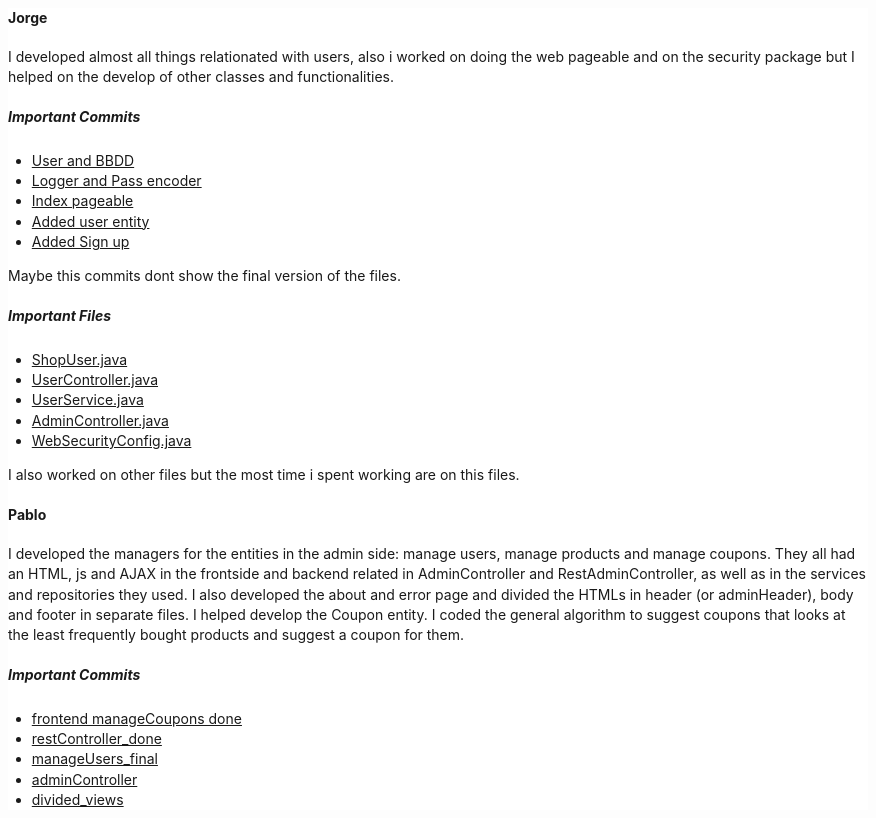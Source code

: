 #### Jorge

I developed almost all things relationated with users, also i worked on doing the web pageable and on the 
security package but I helped on the develop of other classes and functionalities.

##### Important Commits

* [User and BBDD](https://github.com/CodeURJC-DAW-2021-22/webapp5/commit/d6e2112438bfaafeef317de0f80da209bef0e202)
* [Logger and Pass encoder](https://github.com/CodeURJC-DAW-2021-22/webapp5/commit/1feebc1a7d01ae4f384130e1490a7fcf4298255b)
* [Index pageable](https://github.com/CodeURJC-DAW-2021-22/webapp5/commit/a3d66451529d5a6d7ff2f2b5d78045200ea01d7d)
* [Added user entity](https://github.com/CodeURJC-DAW-2021-22/webapp5/commit/b6a190f6ace0430ee48492adab1cd7a2f0cbbf9d)
* [Added Sign up](https://github.com/CodeURJC-DAW-2021-22/webapp5/commit/a92d4a79f9a1f65f399783ff965692a7fcb1a5b4)

Maybe this commits dont show the final version of the files.

##### Important Files

* [ShopUser.java](https://github.com/CodeURJC-DAW-2021-22/webapp5/blob/main/backend/src/main/java/com/softwear/webapp5/model/ShopUser.java)
* [UserController.java](https://github.com/CodeURJC-DAW-2021-22/webapp5/blob/main/backend/src/main/java/com/softwear/webapp5/controller/UserController.java)
* [UserService.java](https://github.com/CodeURJC-DAW-2021-22/webapp5/blob/main/backend/src/main/java/com/softwear/webapp5/service/UserService.java)
* [AdminController.java](https://github.com/CodeURJC-DAW-2021-22/webapp5/blob/main/backend/src/main/java/com/softwear/webapp5/controller/AdminController.java)
* [WebSecurityConfig.java](https://github.com/CodeURJC-DAW-2021-22/webapp5/blob/main/backend/src/main/java/com/softwear/webapp5/security/WebSecurityConfig.java)

I also worked on other files but the most time i spent working are on this files.

#### Pablo

I developed the managers for the entities in the admin side: manage users, manage products and manage coupons. They all had an HTML, js and AJAX in the frontside
and backend related in AdminController and RestAdminController, as well as in the services and repositories they used.
I also developed the about and error page and divided the HTMLs in header (or adminHeader), body and footer in separate files.
I helped develop the Coupon entity.
I coded the general algorithm to suggest coupons that looks at the least frequently bought products and suggest a coupon for them.

##### Important Commits

* [frontend manageCoupons done](https://github.com/CodeURJC-DAW-2021-22/webapp5/commit/f93bdb08cbaca30ced7c1362210f17ff4674b91d)
* [restController_done](https://github.com/CodeURJC-DAW-2021-22/webapp5/commit/487ff8721a78b0642494e9f976a9b27957a8e800)
* [manageUsers_final](https://github.com/CodeURJC-DAW-2021-22/webapp5/commit/cde08a090d23dcb464b20efc4a08abf16f8fddd2)
* [adminController](https://github.com/CodeURJC-DAW-2021-22/webapp5/commit/e16b76e17cfbb999d527ee325325e7233d252a4a)
* [divided_views](https://github.com/CodeURJC-DAW-2021-22/webapp5/commit/69ff003e314642a2f7b1e1bca003f4317ae31f74)

